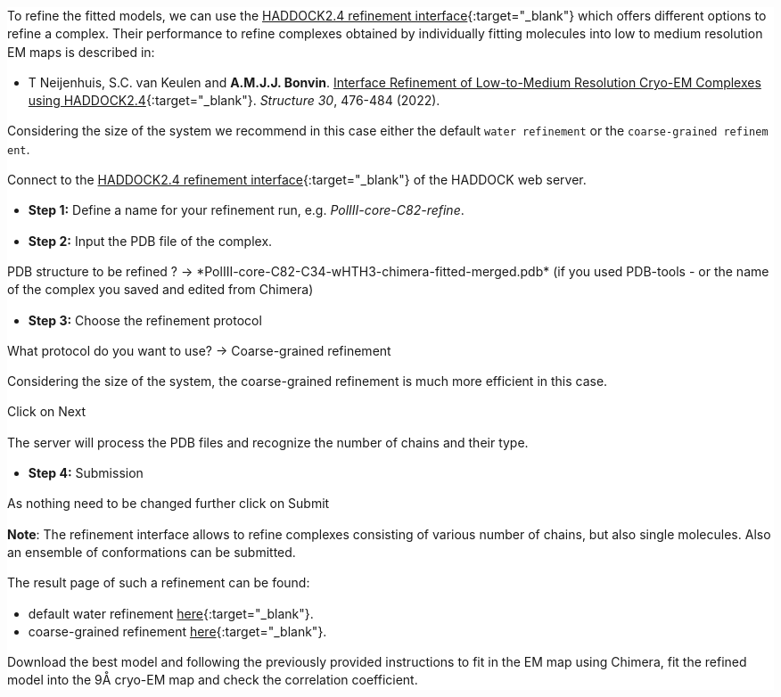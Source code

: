 To refine the fitted models, we can use the [HADDOCK2.4 refinement interface](https://bianca.science.uu.nl/haddock2.4/refinement/1){:target="_blank"} which offers different options to refine a complex.
Their performance to refine complexes obtained by individually fitting molecules into low to medium resolution EM maps is described in:

* T Neijenhuis, S.C. van Keulen and **A.M.J.J. Bonvin**. [Interface Refinement of Low-to-Medium Resolution Cryo-EM Complexes using HADDOCK2.4](https://doi.org/10.1016/j.str.2022.02.001){:target="_blank"}. _Structure_ *30*, 476-484 (2022).
 
Considering the size of the system we recommend in this case either the default `water refinement` or the `coarse-grained refinement`.
 
Connect to the [HADDOCK2.4 refinement interface](https://bianca.science.uu.nl/haddock2.4/refinement/1){:target="_blank"} of the HADDOCK web server.

* **Step 1:** Define a name for your refinement run, e.g. *PolIII-core-C82-refine*.

* **Step 2:** Input the PDB file of the complex.

<a class="prompt prompt-info">
PDB structure to be refined ? -> *PolIII-core-C82-C34-wHTH3-chimera-fitted-merged.pdb* (if you used PDB-tools - or the name of the complex you saved and edited from Chimera)
</a>

* **Step 3:** Choose the refinement protocol

<a class="prompt prompt-info">
What protocol do you want to use? -> Coarse-grained refinement
</a>

Considering the size of the system, the coarse-grained refinement is much more efficient in this case.

<a class="prompt prompt-info">
Click on Next
</a>

The server will process the PDB files and recognize the number of chains and their type.

* **Step 4:** Submission

<a class="prompt prompt-info">
As nothing need to be changed further click on Submit
</a>

__Note__: The refinement interface allows to refine complexes consisting of various number of chains, but also single molecules. Also an ensemble of conformations can be submitted.


The result page of such a refinement can be found:

* default water refinement [here](https://bianca.science.uu.nl/haddock2.4/result/4242424242/188542-RPolIII-core-C82-C34-wHTH-watref){:target="_blank"}.
* coarse-grained refinement [here](https://bianca.science.uu.nl/haddock2.4/result/4242424242/188533-RPolIII-core-C82-C34-wHTH-CGref){:target="_blank"}.

<a class="prompt prompt-info">
Download the best model and following the previously provided instructions to fit in the EM map using Chimera, fit the refined model into the 9Å cryo-EM map and check the correlation coefficient.
</a>
